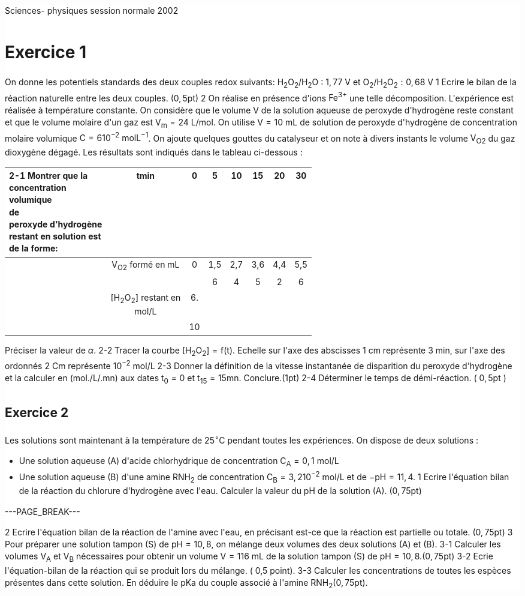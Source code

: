 Sciences- physiques session normale 2002

# Exercice 1 

On donne les potentiels standards des deux couples redox suivants: $\mathrm{H}_{2} \mathrm{O}_{2} / \mathrm{H}_{2} \mathrm{O}$ : $1,77 \mathrm{~V}$ et $\mathrm{O}_{2} / \mathrm{H}_{2} \mathrm{O}_{2}: 0,68 \mathrm{~V}$
1 Ecrire le bilan de la réaction naturelle entre les deux couples. $(0,5 \mathrm{pt})$
2 On réalise en présence d'ions $\mathrm{Fe}^{3+}$ une telle décomposition. L'expérience est réalisée à température constante. On considère que le volume V de la solution aqueuse de peroxyde d'hydrogène reste constant et que le volume molaire d'un gaz est $\mathrm{V}_{\mathrm{m}}=24 \mathrm{~L} / \mathrm{mol}$. On utilise $\mathrm{V}=10 \mathrm{~mL}$ de solution de peroxyde d'hydrogène de concentration molaire volumique $\mathrm{C}=610^{-2} \mathrm{~molL}^{-1}$. On ajoute quelques gouttes du catalyseur et on note à divers instants le volume $\mathrm{V}_{\mathrm{O} 2}$ du gaz dioxygène dégagé. Les résultats sont indiqués dans le tableau ci-dessous :

| 2-1 Montrer que la <br> concentration <br> volumique <br> de <br> peroxyde d'hydrogène <br> restant en solution est <br> de la forme: | tmin | 0 | 5 | 10 | 15 | 20 | 30 |
| :-- | :--: | :--: | :--: | :--: | :--: | :--: | :--: |
|  | $\mathrm{V}_{\mathrm{O} 2}$ formé en mL | 0 | 1,5 | 2,7 | 3,6 | 4,4 | 5,5 |
|  |  |  | 6 | 4 | 5 | 2 | 6 |
|  | $\left[\mathrm{H}_{2} \mathrm{O}_{2}\right]$ restant en <br> $\mathrm{mol} / \mathrm{L}$ | 6. |  |  |  |  |  |
|  |  | 10 |  |  |  |  |  |

Préciser la valeur de $\alpha$.
2-2 Tracer la courbe $\left[\mathrm{H}_{2} \mathrm{O}_{2}\right]=\mathrm{f}(\mathrm{t})$. Echelle sur l'axe des abscisses 1 cm représente 3 min, sur l'axe des ordonnés 2 Cm représente $10^{-2} \mathrm{~mol} / \mathrm{L}$
2-3 Donner la définition de la vitesse instantanée de disparition du peroxyde d'hydrogène et la calculer en (mol./L/.mn) aux dates $\mathrm{t}_{0}=0$ et $\mathrm{t}_{15}=15 \mathrm{mn}$. Conclure.(1pt)
2-4 Déterminer le temps de démi-réaction. ( $0,5 \mathrm{pt}$ )

## Exercice 2

Les solutions sont maintenant à la température de $25^{\circ} \mathrm{C}$ pendant toutes les expériences. On dispose de deux solutions :

- Une solution aqueuse (A) d'acide chlorhydrique de concentration
$\mathrm{C}_{\mathrm{A}}=0,1 \mathrm{~mol} / \mathrm{L}$
- Une solution aqueuse (B) d'une amine $\mathrm{RNH}_{2}$ de concentration $\mathrm{C}_{\mathrm{B}}=3,210^{-2}$ $\mathrm{mol} / \mathrm{L}$ et de
$-\mathrm{pH}=11,4$.
1 Ecrire l'équation bilan de la réaction du chlorure d'hydrogène avec l'eau. Calculer la valeur du pH de la solution (A). $(0,75 \mathrm{pt})$

---PAGE_BREAK---

2 Ecrire l'équation bilan de la réaction de l'amine avec l'eau, en précisant est-ce que la réaction est partielle ou totale. $(0,75 \mathrm{pt})$
3 Pour préparer une solution tampon (S) de $\mathrm{pH}=10,8$, on mélange deux volumes des deux solutions (A) et (B).
3-1 Calculer les volumes $\mathrm{V}_{\mathrm{A}}$ et $\mathrm{V}_{\mathrm{B}}$ nécessaires pour obtenir un volume $\mathrm{V}=116 \mathrm{~mL}$ de la solution tampon (S) de $\mathrm{pH}=10,8 .(0,75 \mathrm{pt})$
3-2 Ecrie l'équation-bilan de la réaction qui se produit lors du mélange. ( 0,5 point).
3-3 Calculer les concentrations de toutes les espèces présentes dans cette solution. En déduire le pKa du couple associé à l'amine $\mathrm{RNH}_{2}(0,75 \mathrm{pt})$.
